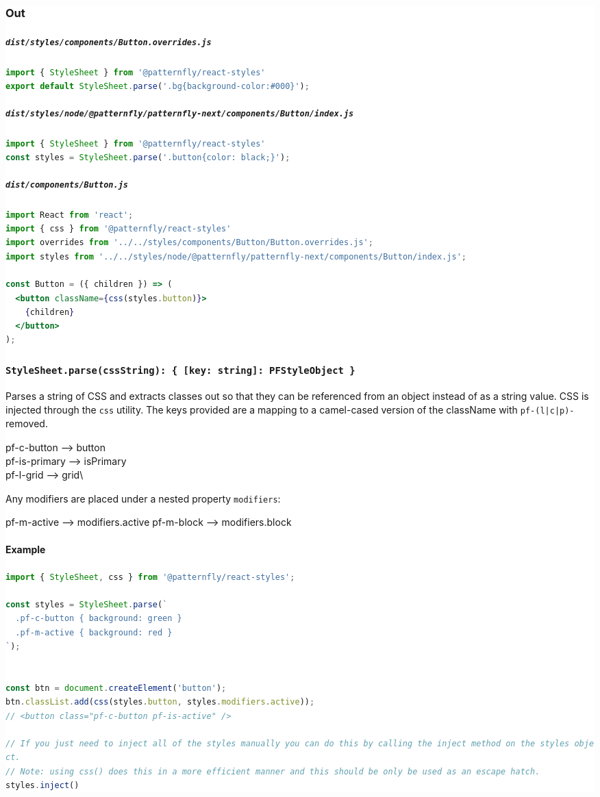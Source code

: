 ### Out
##### `dist/styles/components/Button.overrides.js`
```js
import { StyleSheet } from '@patternfly/react-styles'
export default StyleSheet.parse('.bg{background-color:#000}');
```

##### `dist/styles/node/@patternfly/patternfly-next/components/Button/index.js`
```js
import { StyleSheet } from '@patternfly/react-styles'
const styles = StyleSheet.parse('.button{color: black;}');
```

##### `dist/components/Button.js`
```jsx
import React from 'react';
import { css } from '@patternfly/react-styles'
import overrides from '../../styles/components/Button/Button.overrides.js';
import styles from '../../styles/node/@patternfly/patternfly-next/components/Button/index.js';

const Button = ({ children }) => (
  <button className={css(styles.button)}>
    {children}
  </button>
);
```

### `StyleSheet.parse(cssString): { [key: string]: PFStyleObject }`

Parses a string of CSS and extracts classes out so that they can be referenced from an object instead of as a string value. CSS is injected through the `css` utility. The keys provided are a mapping to a camel-cased version of the className with `pf-(l|c|p)-` removed.

pf-c-button --> button\
pf-is-primary --> isPrimary\
pf-l-grid --> grid\

Any modifiers are placed under a nested property `modifiers`:

pf-m-active --> modifiers.active
pf-m-block --> modifiers.block

#### Example
```js
import { StyleSheet, css } from '@patternfly/react-styles';

const styles = StyleSheet.parse(`
  .pf-c-button { background: green }
  .pf-m-active { background: red }
`);


const btn = document.createElement('button');
btn.classList.add(css(styles.button, styles.modifiers.active));
// <button class="pf-c-button pf-is-active" />

// If you just need to inject all of the styles manually you can do this by calling the inject method on the styles object.
// Note: using css() does this in a more efficient manner and this should be only be used as an escape hatch.
styles.inject()
```


[classnames]: https://github.com/JedWatson/classnames
[css-modules]: https://github.com/css-modules/css-modules
[babel]: https://github.com/babel/babel
[jest-styled-components]: https://github.com/styled-components/jest-styled-components#snapshot-testing
[jest-glamor-react]: https://github.com/kentcdodds/jest-glamor-react
[jest-aphrodite-react]: https://github.com/dmiller9911/jest-aphrodite-react